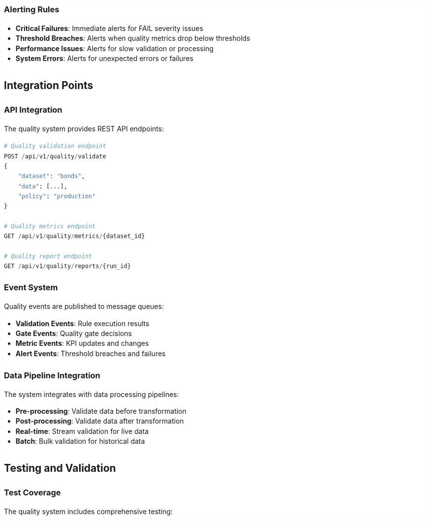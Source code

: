 ### Alerting Rules

- **Critical Failures**: Immediate alerts for FAIL severity issues
- **Threshold Breaches**: Alerts when quality metrics drop below thresholds
- **Performance Issues**: Alerts for slow validation or processing
- **System Errors**: Alerts for unexpected errors or failures

## Integration Points

### API Integration

The quality system provides REST API endpoints:

```python
# Quality validation endpoint
POST /api/v1/quality/validate
{
    "dataset": "bonds",
    "data": [...],
    "policy": "production"
}

# Quality metrics endpoint
GET /api/v1/quality/metrics/{dataset_id}

# Quality report endpoint
GET /api/v1/quality/reports/{run_id}
```

### Event System

Quality events are published to message queues:

- **Validation Events**: Rule execution results
- **Gate Events**: Quality gate decisions
- **Metric Events**: KPI updates and changes
- **Alert Events**: Threshold breaches and failures

### Data Pipeline Integration

The system integrates with data processing pipelines:

- **Pre-processing**: Validate data before transformation
- **Post-processing**: Validate data after transformation
- **Real-time**: Stream validation for live data
- **Batch**: Bulk validation for historical data

## Testing and Validation

### Test Coverage

The quality system includes comprehensive testing:
